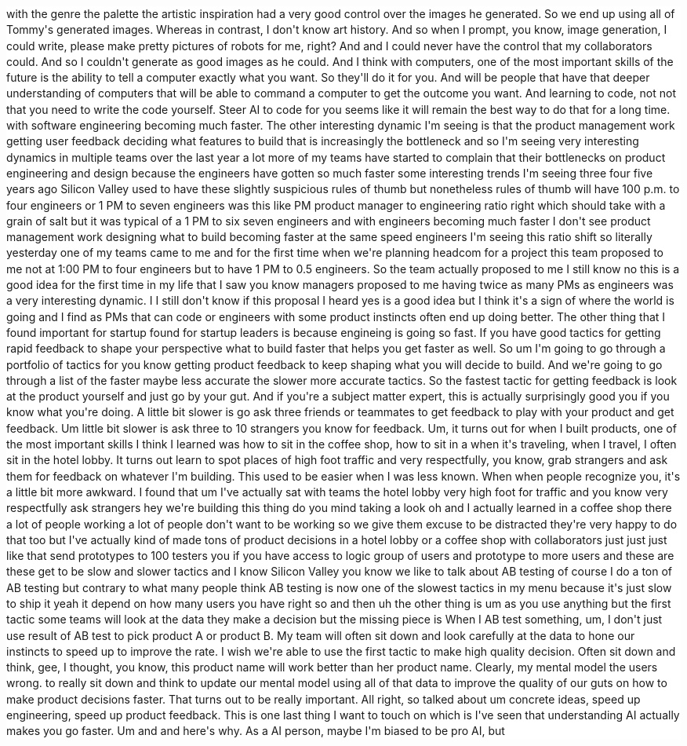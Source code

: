 with the genre the palette the artistic inspiration had a very good control over the images he generated. So we end up using all of Tommy's generated images. Whereas in contrast, I don't know art history. And so when I prompt, you know, image generation, I could write, please make pretty pictures of robots for me, right? And and I could never have the control that my collaborators could. And so I couldn't generate as good images as he could. And I think with computers, one of the most important skills of the future is the ability to tell a computer exactly what you want. So they'll do it for you. And will be people that have that deeper understanding of computers that will be able to command a computer to get the outcome you want. And learning to code, not not that you need to write the code yourself. Steer AI to code for you seems like it will remain the best way to do that for a long time. with software engineering becoming much faster. The other interesting dynamic I'm seeing is that the product management work getting user feedback deciding what features to build that is increasingly the bottleneck and so I'm seeing very interesting dynamics in multiple teams over the last year a lot more of my teams have started to complain that their bottlenecks on product engineering and design because the engineers have gotten so much faster some interesting trends I'm seeing three four five years ago Silicon Valley used to have these slightly suspicious rules of thumb but nonetheless rules of thumb will have 100 p.m. to four engineers or 1 PM to seven engineers was this like PM product manager to engineering ratio right which should take with a grain of salt but it was typical of a 1 PM to six seven engineers and with engineers becoming much faster I don't see product management work designing what to build becoming faster at the same speed engineers I'm seeing this ratio shift so literally yesterday one of my teams came to me and for the first time when we're planning headcom for a project this team proposed to me not at 1:00 PM to four engineers but to have 1 PM to 0.5 engineers. So the team actually proposed to me I still know no this is a good idea for the first time in my life that I saw you know managers proposed to me having twice as many PMs as engineers was a very interesting dynamic. I I still don't know if this proposal I heard yes is a good idea but I think it's a sign of where the world is going and I find as PMs that can code or engineers with some product instincts often end up doing better. The other thing that I found important for startup found for startup leaders is because engineing is going so fast. If you have good tactics for getting rapid feedback to shape your perspective what to build faster that helps you get faster as well. So um I'm going to go through a portfolio of tactics for you know getting product feedback to keep shaping what you will decide to build. And we're going to go through a list of the faster maybe less accurate the slower more accurate tactics. So the fastest tactic for getting feedback is look at the product yourself and just go by your gut. And if you're a subject matter expert, this is actually surprisingly good you if you know what you're doing. A little bit slower is go ask three friends or teammates to get feedback to play with your product and get feedback. Um little bit slower is ask three to 10 strangers you know for feedback. Um, it turns out for when I built products, one of the most important skills I think I learned was how to sit in the coffee shop, how to sit in a when it's traveling, when I travel, I often sit in the hotel lobby. It turns out learn to spot places of high foot traffic and very respectfully, you know, grab strangers and ask them for feedback on whatever I'm building. This used to be easier when I was less known. When when people recognize you, it's a little bit more awkward. I found that um I've actually sat with teams the hotel lobby very high foot for traffic and you know very respectfully ask strangers hey we're building this thing do you mind taking a look oh and I actually learned in a coffee shop there a lot of people working a lot of people don't want to be working so we give them excuse to be distracted they're very happy to do that too but I've actually kind of made tons of product decisions in a hotel lobby or a coffee shop with collaborators just just just like that send prototypes to 100 testers you if you have access to logic group of users and prototype to more users and these are these get to be slow and slower tactics and I know Silicon Valley you know we like to talk about AB testing of course I do a ton of AB testing but contrary to what many people think AB testing is now one of the slowest tactics in my menu because it's just slow to ship it yeah it depend on how many users you have right so and then uh the other thing is um as you use anything but the first tactic some teams will look at the data they make a decision but the missing piece is When I AB test something, um, I don't just use result of AB test to pick product A or product B. My team will often sit down and look carefully at the data to hone our instincts to speed up to improve the rate. I wish we're able to use the first tactic to make high quality decision. Often sit down and think, gee, I thought, you know, this product name will work better than her product name. Clearly, my mental model the users wrong. to really sit down and think to update our mental model using all of that data to improve the quality of our guts on how to make product decisions faster. That turns out to be really important. All right, so talked about um concrete ideas, speed up engineering, speed up product feedback. This is one last thing I want to touch on which is I've seen that understanding AI actually makes you go faster. Um and and here's why. As a AI person, maybe I'm biased to be pro AI, but